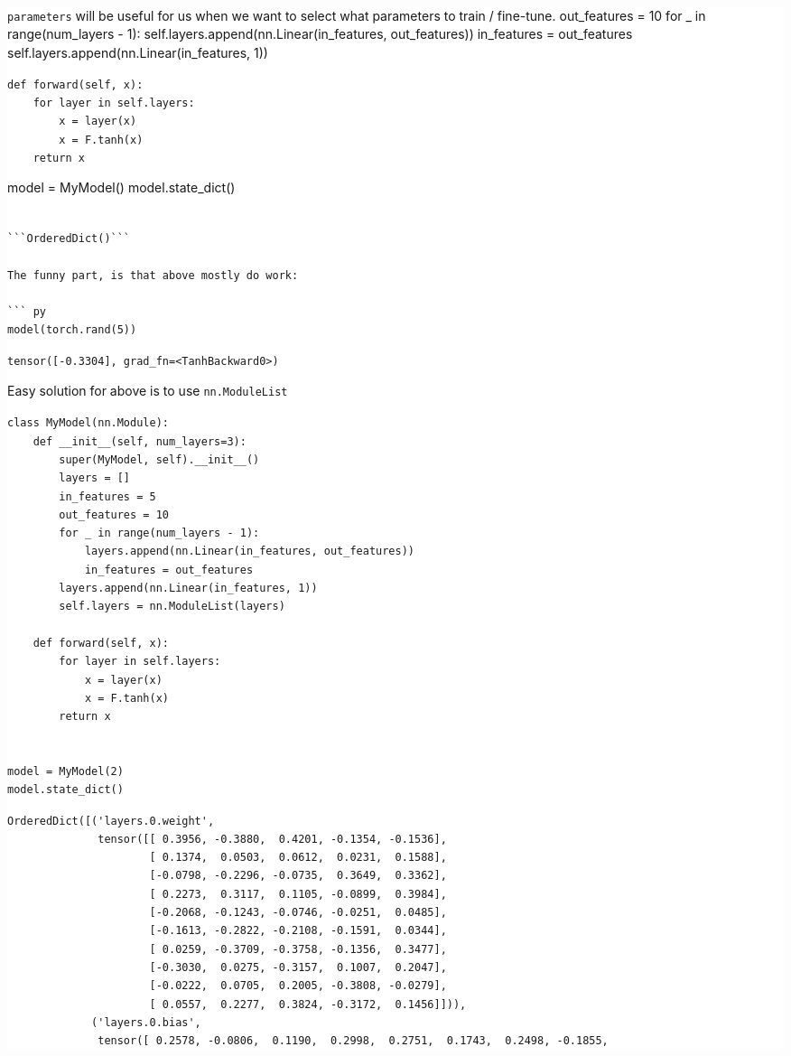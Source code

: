 ```parameters``` will be useful for us when we want to select what parameters to train / fine-tune.
        out_features = 10
        for _ in range(num_layers - 1):
            self.layers.append(nn.Linear(in_features, out_features))
            in_features = out_features   
        self.layers.append(nn.Linear(in_features, 1))

    def forward(self, x):
        for layer in self.layers:
            x = layer(x)
            x = F.tanh(x)
        return x


model = MyModel()
model.state_dict()
```

```OrderedDict()```

The funny part, is that above mostly do work:

``` py
model(torch.rand(5))
```

```tensor([-0.3304], grad_fn=<TanhBackward0>)```

Easy solution for above is to use ```nn.ModuleList```

```
class MyModel(nn.Module):
    def __init__(self, num_layers=3):
        super(MyModel, self).__init__()
        layers = []
        in_features = 5
        out_features = 10
        for _ in range(num_layers - 1):
            layers.append(nn.Linear(in_features, out_features))
            in_features = out_features   
        layers.append(nn.Linear(in_features, 1))
        self.layers = nn.ModuleList(layers)

    def forward(self, x):
        for layer in self.layers:
            x = layer(x)
            x = F.tanh(x)
        return x


model = MyModel(2)
model.state_dict()
```

```
OrderedDict([('layers.0.weight',
              tensor([[ 0.3956, -0.3880,  0.4201, -0.1354, -0.1536],
                      [ 0.1374,  0.0503,  0.0612,  0.0231,  0.1588],
                      [-0.0798, -0.2296, -0.0735,  0.3649,  0.3362],
                      [ 0.2273,  0.3117,  0.1105, -0.0899,  0.3984],
                      [-0.2068, -0.1243, -0.0746, -0.0251,  0.0485],
                      [-0.1613, -0.2822, -0.2108, -0.1591,  0.0344],
                      [ 0.0259, -0.3709, -0.3758, -0.1356,  0.3477],
                      [-0.3030,  0.0275, -0.3157,  0.1007,  0.2047],
                      [-0.0222,  0.0705,  0.2005, -0.3808, -0.0279],
                      [ 0.0557,  0.2277,  0.3824, -0.3172,  0.1456]])),
             ('layers.0.bias',
              tensor([ 0.2578, -0.0806,  0.1190,  0.2998,  0.2751,  0.1743,  0.2498, -0.1855,